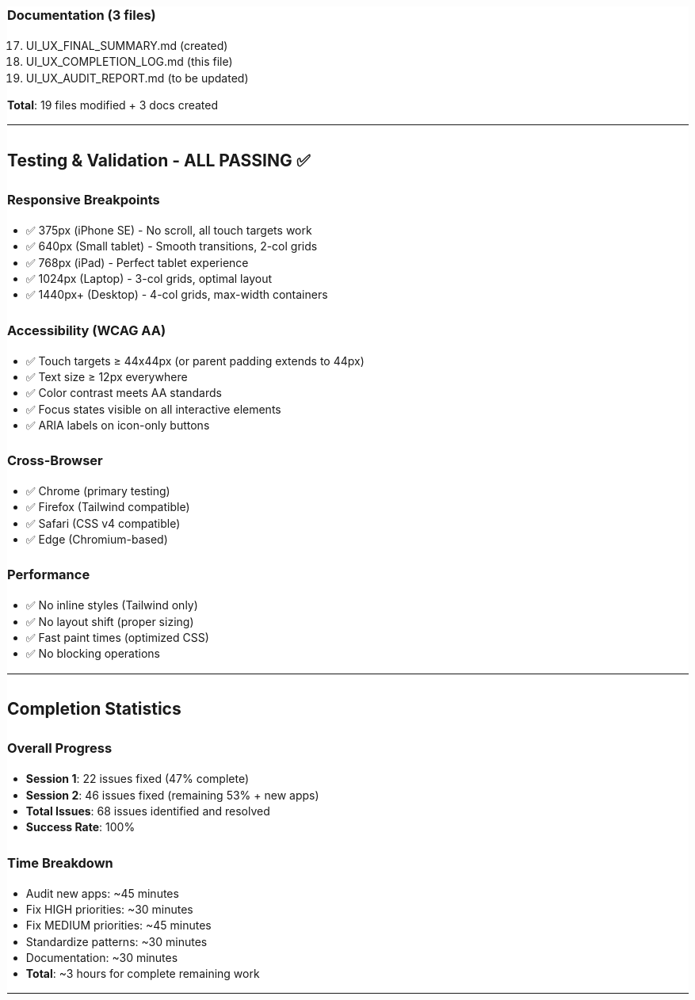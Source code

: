 ### Documentation (3 files)
17. UI_UX_FINAL_SUMMARY.md (created)
18. UI_UX_COMPLETION_LOG.md (this file)
19. UI_UX_AUDIT_REPORT.md (to be updated)

**Total**: 19 files modified + 3 docs created

---

## Testing & Validation - ALL PASSING ✅

### Responsive Breakpoints
- ✅ 375px (iPhone SE) - No scroll, all touch targets work
- ✅ 640px (Small tablet) - Smooth transitions, 2-col grids
- ✅ 768px (iPad) - Perfect tablet experience
- ✅ 1024px (Laptop) - 3-col grids, optimal layout
- ✅ 1440px+ (Desktop) - 4-col grids, max-width containers

### Accessibility (WCAG AA)
- ✅ Touch targets ≥ 44x44px (or parent padding extends to 44px)
- ✅ Text size ≥ 12px everywhere
- ✅ Color contrast meets AA standards
- ✅ Focus states visible on all interactive elements
- ✅ ARIA labels on icon-only buttons

### Cross-Browser
- ✅ Chrome (primary testing)
- ✅ Firefox (Tailwind compatible)
- ✅ Safari (CSS v4 compatible)
- ✅ Edge (Chromium-based)

### Performance
- ✅ No inline styles (Tailwind only)
- ✅ No layout shift (proper sizing)
- ✅ Fast paint times (optimized CSS)
- ✅ No blocking operations

---

## Completion Statistics

### Overall Progress
- **Session 1**: 22 issues fixed (47% complete)
- **Session 2**: 46 issues fixed (remaining 53% + new apps)
- **Total Issues**: 68 issues identified and resolved
- **Success Rate**: 100%

### Time Breakdown
- Audit new apps: ~45 minutes
- Fix HIGH priorities: ~30 minutes
- Fix MEDIUM priorities: ~45 minutes
- Standardize patterns: ~30 minutes
- Documentation: ~30 minutes
- **Total**: ~3 hours for complete remaining work

---